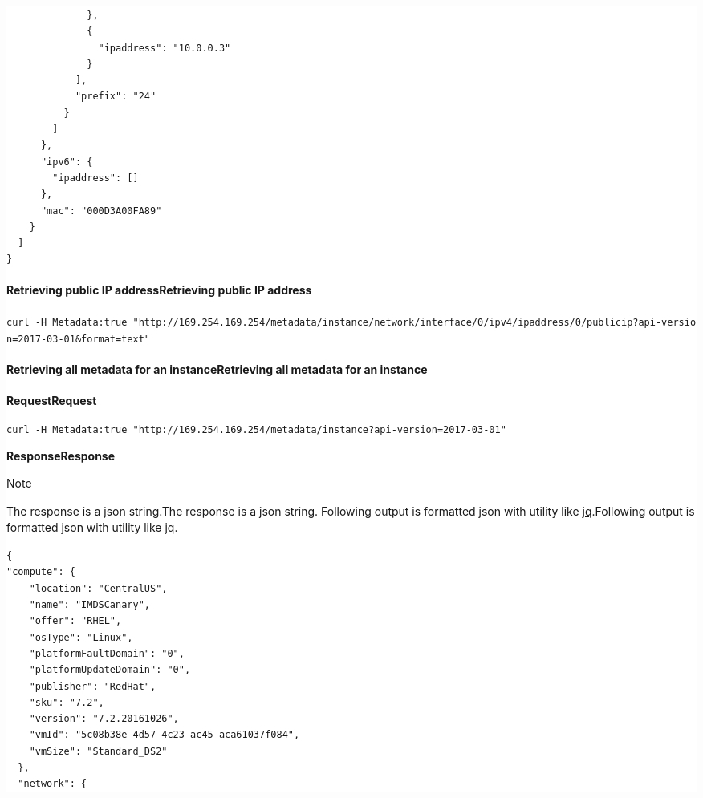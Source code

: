 ```
              },
              {
                "ipaddress": "10.0.0.3"
              }
            ],
            "prefix": "24"
          }
        ]
      },
      "ipv6": {
        "ipaddress": []
      },
      "mac": "000D3A00FA89"
    }
  ]
}
```

#### <a name="retrieving-public-ip-address"></a><span data-ttu-id="6c6e5-168">Retrieving public IP address</span><span class="sxs-lookup"><span data-stu-id="6c6e5-168">Retrieving public IP address</span></span>

```
curl -H Metadata:true "http://169.254.169.254/metadata/instance/network/interface/0/ipv4/ipaddress/0/publicip?api-version=2017-03-01&format=text"
```

#### <a name="retrieving-all-metadata-for-an-instance"></a><span data-ttu-id="6c6e5-169">Retrieving all metadata for an instance</span><span class="sxs-lookup"><span data-stu-id="6c6e5-169">Retrieving all metadata for an instance</span></span>

<span data-ttu-id="6c6e5-170">**Request**</span><span class="sxs-lookup"><span data-stu-id="6c6e5-170">**Request**</span></span>
```
curl -H Metadata:true "http://169.254.169.254/metadata/instance?api-version=2017-03-01"
```
<span data-ttu-id="6c6e5-171">**Response**</span><span class="sxs-lookup"><span data-stu-id="6c6e5-171">**Response**</span></span>
> [!NOTE]
> <span data-ttu-id="6c6e5-172">The response is a json string.</span><span class="sxs-lookup"><span data-stu-id="6c6e5-172">The response is a json string.</span></span> <span data-ttu-id="6c6e5-173">Following output is formatted json with utility like [jq](https://stedolan.github.io/jq/).</span><span class="sxs-lookup"><span data-stu-id="6c6e5-173">Following output is formatted json with utility like [jq](https://stedolan.github.io/jq/).</span></span>
>

```
{
"compute": {
    "location": "CentralUS",
    "name": "IMDSCanary",
    "offer": "RHEL",
    "osType": "Linux",
    "platformFaultDomain": "0",
    "platformUpdateDomain": "0",
    "publisher": "RedHat",
    "sku": "7.2",
    "version": "7.2.20161026",
    "vmId": "5c08b38e-4d57-4c23-ac45-aca61037f084",
    "vmSize": "Standard_DS2"
  },
  "network": {
```